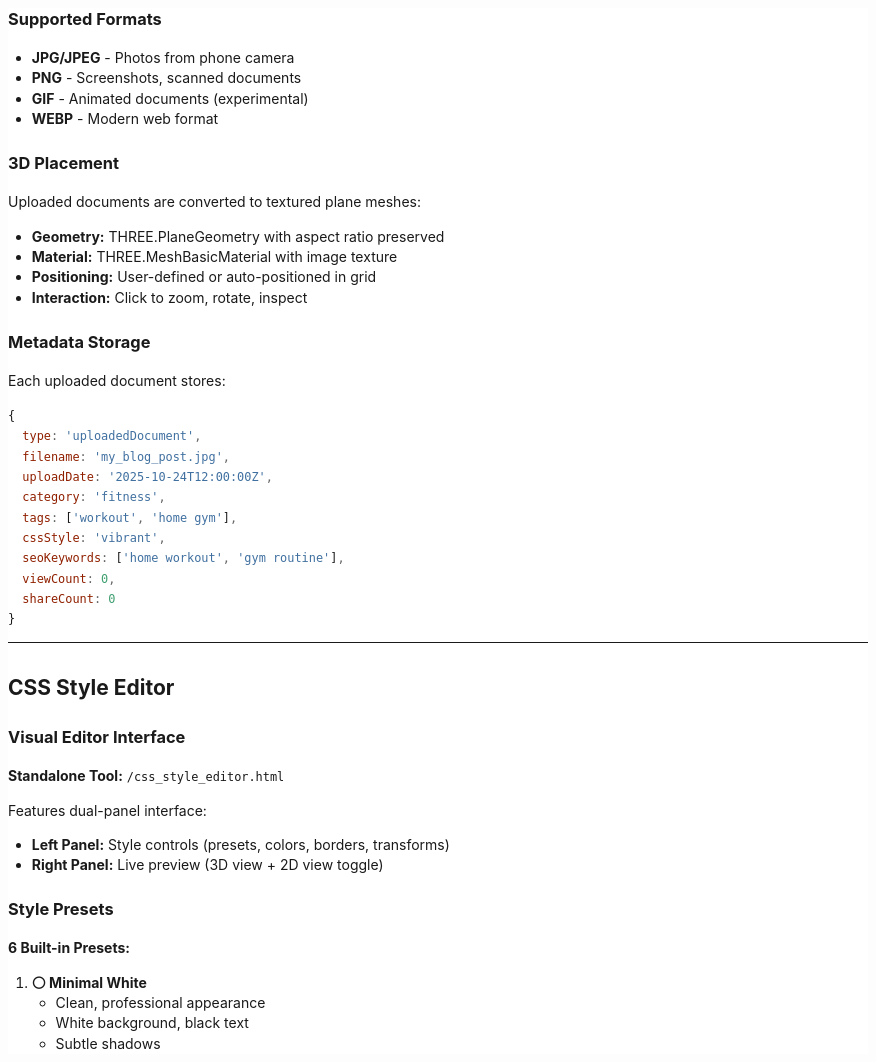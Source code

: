 ### Supported Formats

- **JPG/JPEG** - Photos from phone camera
- **PNG** - Screenshots, scanned documents
- **GIF** - Animated documents (experimental)
- **WEBP** - Modern web format

### 3D Placement

Uploaded documents are converted to textured plane meshes:

- **Geometry:** THREE.PlaneGeometry with aspect ratio preserved
- **Material:** THREE.MeshBasicMaterial with image texture
- **Positioning:** User-defined or auto-positioned in grid
- **Interaction:** Click to zoom, rotate, inspect

### Metadata Storage

Each uploaded document stores:

```javascript
{
  type: 'uploadedDocument',
  filename: 'my_blog_post.jpg',
  uploadDate: '2025-10-24T12:00:00Z',
  category: 'fitness',
  tags: ['workout', 'home gym'],
  cssStyle: 'vibrant',
  seoKeywords: ['home workout', 'gym routine'],
  viewCount: 0,
  shareCount: 0
}
```

---

## CSS Style Editor

### Visual Editor Interface

**Standalone Tool:** `/css_style_editor.html`

Features dual-panel interface:
- **Left Panel:** Style controls (presets, colors, borders, transforms)
- **Right Panel:** Live preview (3D view + 2D view toggle)

### Style Presets

**6 Built-in Presets:**

1. **⚪ Minimal White**
   - Clean, professional appearance
   - White background, black text
   - Subtle shadows
